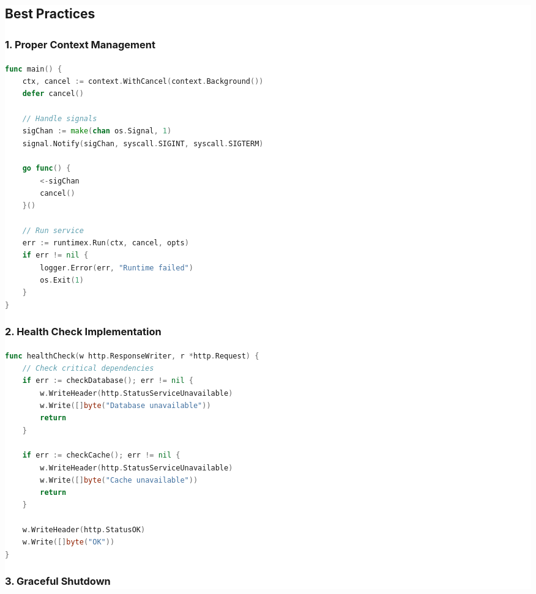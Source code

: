 ## Best Practices

### 1. Proper Context Management

```go
func main() {
    ctx, cancel := context.WithCancel(context.Background())
    defer cancel()
    
    // Handle signals
    sigChan := make(chan os.Signal, 1)
    signal.Notify(sigChan, syscall.SIGINT, syscall.SIGTERM)
    
    go func() {
        <-sigChan
        cancel()
    }()
    
    // Run service
    err := runtimex.Run(ctx, cancel, opts)
    if err != nil {
        logger.Error(err, "Runtime failed")
        os.Exit(1)
    }
}
```

### 2. Health Check Implementation

```go
func healthCheck(w http.ResponseWriter, r *http.Request) {
    // Check critical dependencies
    if err := checkDatabase(); err != nil {
        w.WriteHeader(http.StatusServiceUnavailable)
        w.Write([]byte("Database unavailable"))
        return
    }
    
    if err := checkCache(); err != nil {
        w.WriteHeader(http.StatusServiceUnavailable)
        w.Write([]byte("Cache unavailable"))
        return
    }
    
    w.WriteHeader(http.StatusOK)
    w.Write([]byte("OK"))
}
```

### 3. Graceful Shutdown
